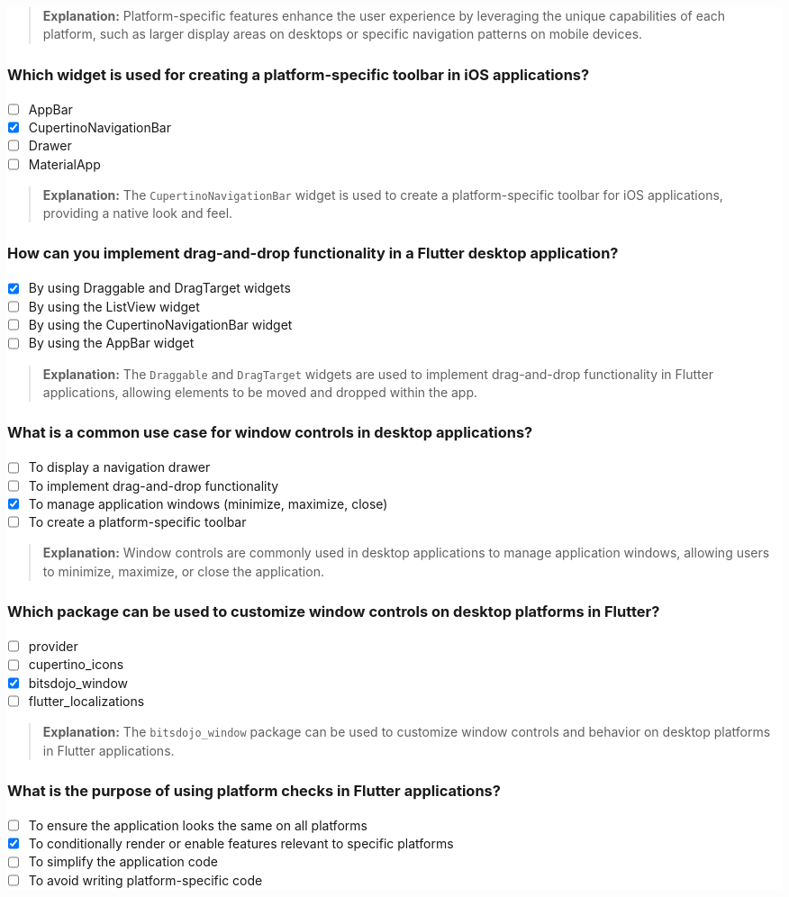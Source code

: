> **Explanation:** Platform-specific features enhance the user experience by leveraging the unique capabilities of each platform, such as larger display areas on desktops or specific navigation patterns on mobile devices.

### Which widget is used for creating a platform-specific toolbar in iOS applications?

- [ ] AppBar
- [x] CupertinoNavigationBar
- [ ] Drawer
- [ ] MaterialApp

> **Explanation:** The `CupertinoNavigationBar` widget is used to create a platform-specific toolbar for iOS applications, providing a native look and feel.

### How can you implement drag-and-drop functionality in a Flutter desktop application?

- [x] By using Draggable and DragTarget widgets
- [ ] By using the ListView widget
- [ ] By using the CupertinoNavigationBar widget
- [ ] By using the AppBar widget

> **Explanation:** The `Draggable` and `DragTarget` widgets are used to implement drag-and-drop functionality in Flutter applications, allowing elements to be moved and dropped within the app.

### What is a common use case for window controls in desktop applications?

- [ ] To display a navigation drawer
- [ ] To implement drag-and-drop functionality
- [x] To manage application windows (minimize, maximize, close)
- [ ] To create a platform-specific toolbar

> **Explanation:** Window controls are commonly used in desktop applications to manage application windows, allowing users to minimize, maximize, or close the application.

### Which package can be used to customize window controls on desktop platforms in Flutter?

- [ ] provider
- [ ] cupertino_icons
- [x] bitsdojo_window
- [ ] flutter_localizations

> **Explanation:** The `bitsdojo_window` package can be used to customize window controls and behavior on desktop platforms in Flutter applications.

### What is the purpose of using platform checks in Flutter applications?

- [ ] To ensure the application looks the same on all platforms
- [x] To conditionally render or enable features relevant to specific platforms
- [ ] To simplify the application code
- [ ] To avoid writing platform-specific code
